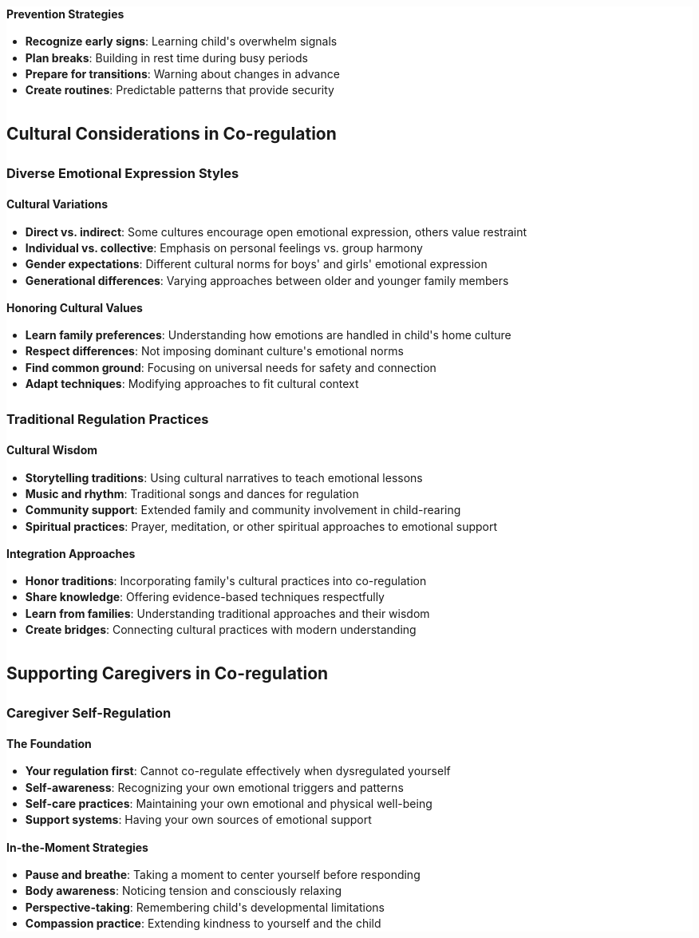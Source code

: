 **Prevention Strategies**
- **Recognize early signs**: Learning child's overwhelm signals
- **Plan breaks**: Building in rest time during busy periods
- **Prepare for transitions**: Warning about changes in advance
- **Create routines**: Predictable patterns that provide security

## Cultural Considerations in Co-regulation

### Diverse Emotional Expression Styles

**Cultural Variations**
- **Direct vs. indirect**: Some cultures encourage open emotional expression, others value restraint
- **Individual vs. collective**: Emphasis on personal feelings vs. group harmony
- **Gender expectations**: Different cultural norms for boys' and girls' emotional expression
- **Generational differences**: Varying approaches between older and younger family members

**Honoring Cultural Values**
- **Learn family preferences**: Understanding how emotions are handled in child's home culture
- **Respect differences**: Not imposing dominant culture's emotional norms
- **Find common ground**: Focusing on universal needs for safety and connection
- **Adapt techniques**: Modifying approaches to fit cultural context

### Traditional Regulation Practices

**Cultural Wisdom**
- **Storytelling traditions**: Using cultural narratives to teach emotional lessons
- **Music and rhythm**: Traditional songs and dances for regulation
- **Community support**: Extended family and community involvement in child-rearing
- **Spiritual practices**: Prayer, meditation, or other spiritual approaches to emotional support

**Integration Approaches**
- **Honor traditions**: Incorporating family's cultural practices into co-regulation
- **Share knowledge**: Offering evidence-based techniques respectfully
- **Learn from families**: Understanding traditional approaches and their wisdom
- **Create bridges**: Connecting cultural practices with modern understanding

## Supporting Caregivers in Co-regulation

### Caregiver Self-Regulation

**The Foundation**
- **Your regulation first**: Cannot co-regulate effectively when dysregulated yourself
- **Self-awareness**: Recognizing your own emotional triggers and patterns
- **Self-care practices**: Maintaining your own emotional and physical well-being
- **Support systems**: Having your own sources of emotional support

**In-the-Moment Strategies**
- **Pause and breathe**: Taking a moment to center yourself before responding
- **Body awareness**: Noticing tension and consciously relaxing
- **Perspective-taking**: Remembering child's developmental limitations
- **Compassion practice**: Extending kindness to yourself and the child
